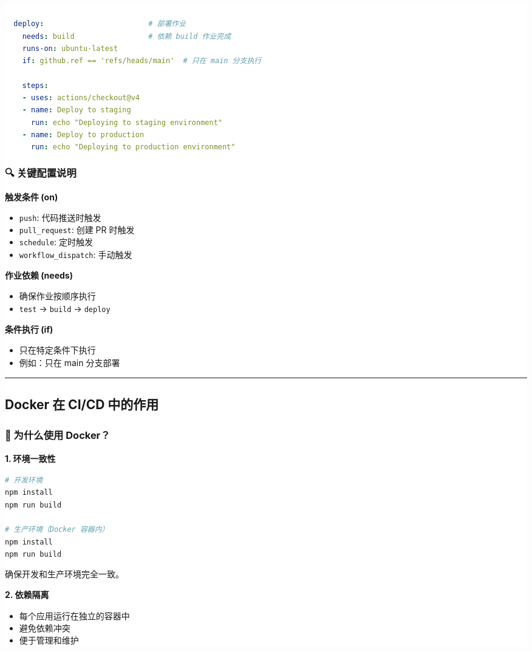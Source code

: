 ```yaml

  deploy:                        # 部署作业
    needs: build                 # 依赖 build 作业完成
    runs-on: ubuntu-latest
    if: github.ref == 'refs/heads/main'  # 只在 main 分支执行
    
    steps:
    - uses: actions/checkout@v4
    - name: Deploy to staging
      run: echo "Deploying to staging environment"
    - name: Deploy to production
      run: echo "Deploying to production environment"
```

### 🔍 关键配置说明

**触发条件 (on)**
- `push`: 代码推送时触发
- `pull_request`: 创建 PR 时触发
- `schedule`: 定时触发
- `workflow_dispatch`: 手动触发

**作业依赖 (needs)**
- 确保作业按顺序执行
- `test` → `build` → `deploy`

**条件执行 (if)**
- 只在特定条件下执行
- 例如：只在 main 分支部署

---

## Docker 在 CI/CD 中的作用

### 🐳 为什么使用 Docker？

**1. 环境一致性**
```bash
# 开发环境
npm install
npm run build

# 生产环境（Docker 容器内）
npm install
npm run build
```
确保开发和生产环境完全一致。

**2. 依赖隔离**
- 每个应用运行在独立的容器中
- 避免依赖冲突
- 便于管理和维护
